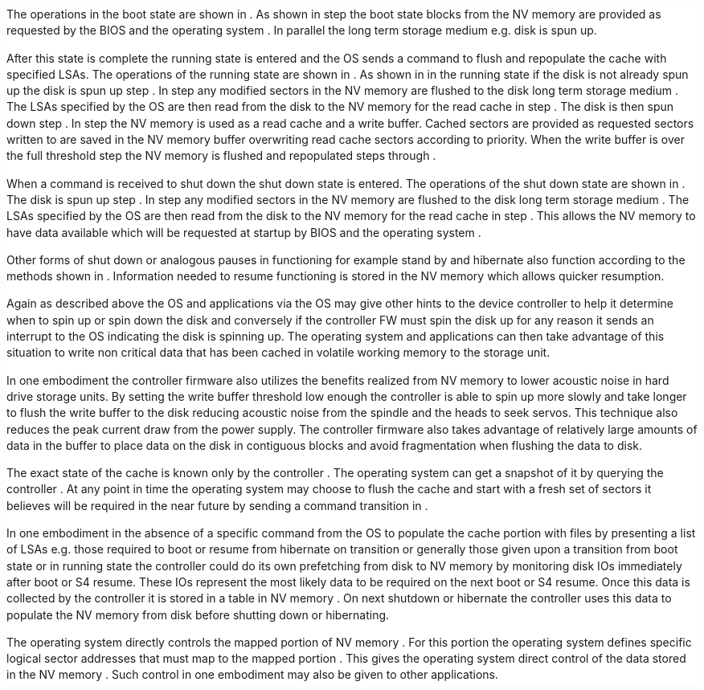 The operations in the boot state are shown in . As shown in step the boot state blocks from the NV memory are provided as requested by the BIOS and the operating system . In parallel the long term storage medium e.g. disk is spun up.

After this state is complete the running state is entered and the OS sends a command to flush and repopulate the cache with specified LSAs. The operations of the running state are shown in . As shown in in the running state if the disk is not already spun up the disk is spun up step . In step any modified sectors in the NV memory are flushed to the disk long term storage medium . The LSAs specified by the OS are then read from the disk to the NV memory for the read cache in step . The disk is then spun down step . In step the NV memory is used as a read cache and a write buffer. Cached sectors are provided as requested sectors written to are saved in the NV memory buffer overwriting read cache sectors according to priority. When the write buffer is over the full threshold step the NV memory is flushed and repopulated steps through .

When a command is received to shut down the shut down state is entered. The operations of the shut down state are shown in . The disk is spun up step . In step any modified sectors in the NV memory are flushed to the disk long term storage medium . The LSAs specified by the OS are then read from the disk to the NV memory for the read cache in step . This allows the NV memory to have data available which will be requested at startup by BIOS and the operating system .

Other forms of shut down or analogous pauses in functioning for example stand by and hibernate also function according to the methods shown in . Information needed to resume functioning is stored in the NV memory which allows quicker resumption.

Again as described above the OS and applications via the OS may give other hints to the device controller to help it determine when to spin up or spin down the disk and conversely if the controller FW must spin the disk up for any reason it sends an interrupt to the OS indicating the disk is spinning up. The operating system and applications can then take advantage of this situation to write non critical data that has been cached in volatile working memory to the storage unit.

In one embodiment the controller firmware also utilizes the benefits realized from NV memory to lower acoustic noise in hard drive storage units. By setting the write buffer threshold low enough the controller is able to spin up more slowly and take longer to flush the write buffer to the disk reducing acoustic noise from the spindle and the heads to seek servos. This technique also reduces the peak current draw from the power supply. The controller firmware also takes advantage of relatively large amounts of data in the buffer to place data on the disk in contiguous blocks and avoid fragmentation when flushing the data to disk.

The exact state of the cache is known only by the controller . The operating system can get a snapshot of it by querying the controller . At any point in time the operating system may choose to flush the cache and start with a fresh set of sectors it believes will be required in the near future by sending a command transition in .

In one embodiment in the absence of a specific command from the OS to populate the cache portion with files by presenting a list of LSAs e.g. those required to boot or resume from hibernate on transition or generally those given upon a transition from boot state or in running state the controller could do its own prefetching from disk to NV memory by monitoring disk IOs immediately after boot or S4 resume. These IOs represent the most likely data to be required on the next boot or S4 resume. Once this data is collected by the controller it is stored in a table in NV memory . On next shutdown or hibernate the controller uses this data to populate the NV memory from disk before shutting down or hibernating.

The operating system directly controls the mapped portion of NV memory . For this portion the operating system defines specific logical sector addresses that must map to the mapped portion . This gives the operating system direct control of the data stored in the NV memory . Such control in one embodiment may also be given to other applications.
